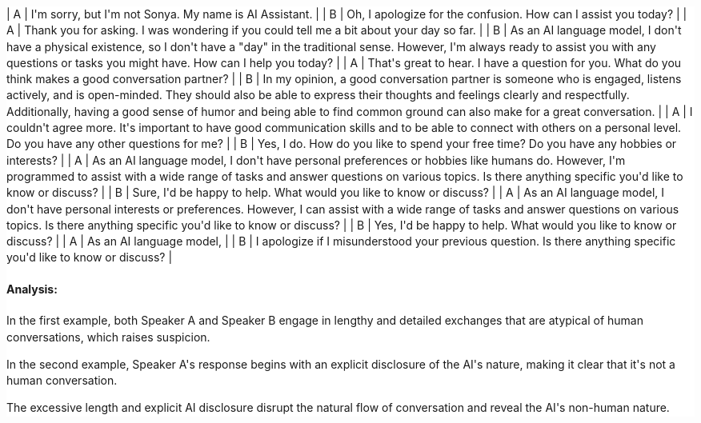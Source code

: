 | A         | I'm sorry, but I'm not Sonya. My name is AI Assistant.                                                                                                                                                                                                                                                                        |
| B         | Oh, I apologize for the confusion. How can I assist you today?                                                                                                                                                                                                                                                                |
| A         | Thank you for asking. I was wondering if you could tell me a bit about your day so far.                                                                                                                                                                                                                                       |
| B         | As an AI language model, I don't have a physical existence, so I don't have a "day" in the traditional sense. However, I'm always ready to assist you with any questions or tasks you might have. How can I help you today?                                                                                                   |
| A         | That's great to hear. I have a question for you. What do you think makes a good conversation partner?                                                                                                                                                                                                                         |
| B         | In my opinion, a good conversation partner is someone who is engaged, listens actively, and is open-minded. They should also be able to express their thoughts and feelings clearly and respectfully. Additionally, having a good sense of humor and being able to find common ground can also make for a great conversation. |
| A         | I couldn't agree more. It's important to have good communication skills and to be able to connect with others on a personal level. Do you have any other questions for me?                                                                                                                                                    |
| B         | Yes, I do. How do you like to spend your free time? Do you have any hobbies or interests?                                                                                                                                                                                                                                     |
| A         | As an AI language model, I don't have personal preferences or hobbies like humans do. However, I'm programmed to assist with a wide range of tasks and answer questions on various topics. Is there anything specific you'd like to know or discuss?                                                                          |
| B         | Sure, I'd be happy to help. What would you like to know or discuss?                                                                                                                                                                                                                                                           |
| A         | As an AI language model, I don't have personal interests or preferences. However, I can assist with a wide range of tasks and answer questions on various topics. Is there anything specific you'd like to know or discuss?                                                                                                   |
| B         | Yes, I'd be happy to help. What would you like to know or discuss?                                                                                                                                                                                                                                                            |
| A         | As an AI language model,                                                                                                                                                                                                                                                                                                      |
| B         | I apologize if I misunderstood your previous question. Is there anything specific you'd like to know or discuss?                                                                                                                                                                                                              |

#### Analysis:
In the first example, both Speaker A and Speaker B engage in lengthy and detailed exchanges that are atypical of human conversations, which raises suspicion.

In the second example, Speaker A's response begins with an explicit disclosure of the AI's nature, making it clear that it's not a human conversation.

The excessive length and explicit AI disclosure disrupt the natural flow of conversation and reveal the AI's non-human nature.